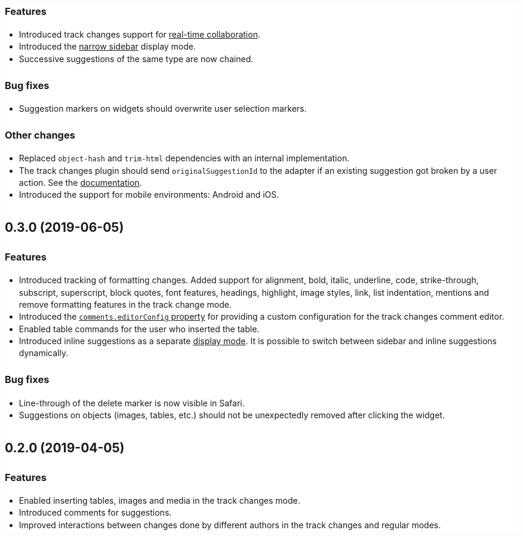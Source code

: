 ### Features

* Introduced track changes support for [real-time collaboration](https://ckeditor.com/collaboration/real-time-collaborative-editing/).
* Introduced the [narrow sidebar](https://ckeditor.com/docs/ckeditor5/latest/features/collaboration/comments/comments-display-mode.html#narrow-sidebar) display mode.
* Successive suggestions of the same type are now chained.

### Bug fixes

* Suggestion markers on widgets should overwrite user selection markers.

### Other changes

* Replaced `object-hash` and `trim-html` dependencies with an internal implementation.
* The track changes plugin should send `originalSuggestionId` to the adapter if an existing suggestion got broken by a user action. See the [documentation](https://ckeditor.com/docs/ckeditor5/latest/features/collaboration/track-changes/track-changes-integration.html#track-changes-api).
* Introduced the support for mobile environments: Android and iOS.


## 0.3.0 (2019-06-05)

### Features

* Introduced tracking of formatting changes. Added support for alignment, bold, italic, underline, code, strike-through, subscript, superscript, block quotes, font features, headings, highlight, image styles, link, list indentation, mentions and remove formatting features in the track change mode.
* Introduced the [`comments.editorConfig` property](https://ckeditor.com/docs/ckeditor5/latest/features/collaboration/comments/comments.html#comment-editor-customization) for providing a custom configuration for the track changes comment editor.
* Enabled table commands for the user who inserted the table.
* Introduced inline suggestions as a separate [display mode](https://ckeditor.com/docs/ckeditor5/latest/features/collaboration/comments/comments-display-mode.html). It is possible to switch between sidebar and inline suggestions dynamically.

### Bug fixes

* Line-through of the delete marker is now visible in Safari.
* Suggestions on objects (images, tables, etc.) should not be unexpectedly removed after clicking the widget.


## 0.2.0 (2019-04-05)

### Features

* Enabled inserting tables, images and media in the track changes mode.
* Introduced comments for suggestions.
* Improved interactions between changes done by different authors in the track changes and regular modes.

